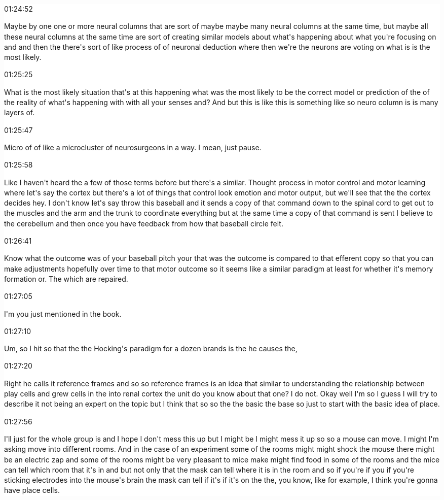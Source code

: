 01:24:52

Maybe by one one or more neural columns that are sort of maybe maybe many neural columns at the same time, but maybe all these neural columns at the same time are sort of creating similar models about what's happening about what you're focusing on and and then the there's sort of like process of of neuronal deduction where then we're the neurons are voting on what is is the most likely.

01:25:25

What is the most likely situation that's at this happening what was the most likely to be the correct model or prediction of the of the reality of what's happening with with all your senses and? And but this is like this is something like so neuro column is is many layers of.

01:25:47

Micro of of like a microcluster of neurosurgeons in a way. I mean, just pause.

01:25:58

Like I haven't heard the a few of those terms before but there's a similar. Thought process in motor control and motor learning where let's say the cortex but there's a lot of things that control look emotion and motor output, but we'll see that the the cortex decides hey. I don't know let's say throw this baseball and it sends a copy of that command down to the spinal cord to get out to the muscles and the arm and the trunk to coordinate everything but at the same time a copy of that command is sent I believe to the cerebellum and then once you have feedback from how that baseball circle felt.

01:26:41

Know what the outcome was of your baseball pitch your that was the outcome is compared to that efferent copy so that you can make adjustments hopefully over time to that motor outcome so it seems like a similar paradigm at least for whether it's memory formation or. The which are repaired.

01:27:05

I'm you just mentioned in the book.

01:27:10

Um, so I hit so that the the Hocking's paradigm for a dozen brands is the he causes the,

01:27:20

Right he calls it reference frames and so so reference frames is an idea that similar to understanding the relationship between play cells and grew cells in the into renal cortex the unit do you know about that one? I do not. Okay well I'm so I guess I will try to describe it not being an expert on the topic but I think that so so the the basic the base so just to start with the basic idea of place.

01:27:56

I'll just for the whole group is and I hope I don't mess this up but I might be I might mess it up so so a mouse can move. I might I'm asking move into different rooms. And in the case of an experiment some of the rooms might might shock the mouse there might be an electric zap and some of the rooms might be very pleasant to mice make might find food in some of the rooms and the mice can tell which room that it's in and but not only that the mask can tell where it is in the room and so if you're if you if you're sticking electrodes into the mouse's brain the mask can tell if it's if it's on the the, you know, like for example, I think you're gonna have place cells.
